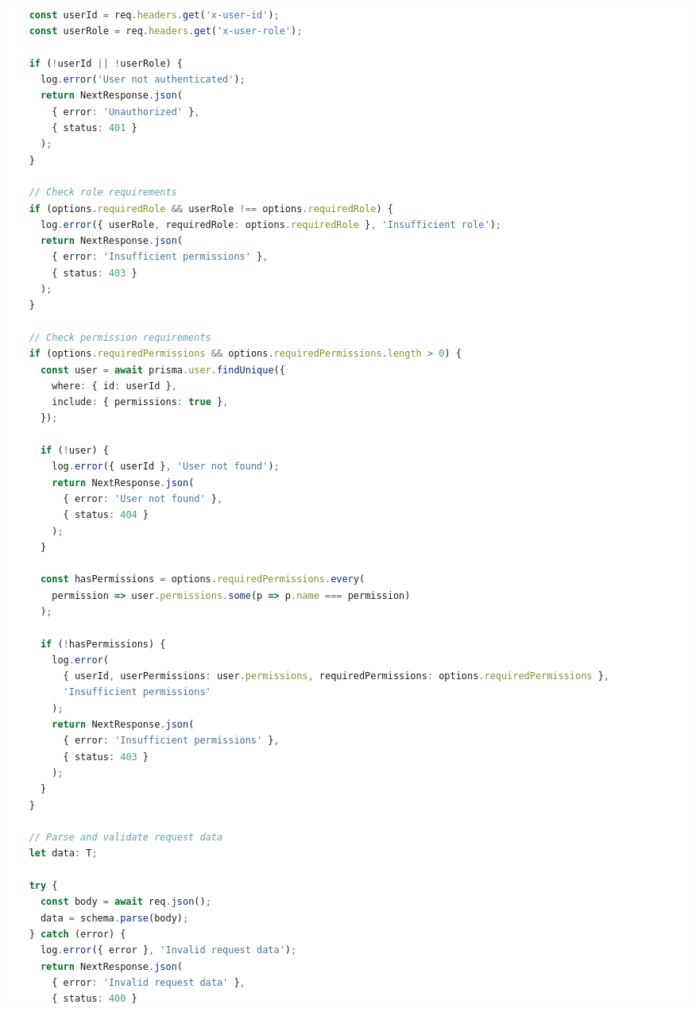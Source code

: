```typescript
    const userId = req.headers.get('x-user-id');
    const userRole = req.headers.get('x-user-role');
    
    if (!userId || !userRole) {
      log.error('User not authenticated');
      return NextResponse.json(
        { error: 'Unauthorized' },
        { status: 401 }
      );
    }
    
    // Check role requirements
    if (options.requiredRole && userRole !== options.requiredRole) {
      log.error({ userRole, requiredRole: options.requiredRole }, 'Insufficient role');
      return NextResponse.json(
        { error: 'Insufficient permissions' },
        { status: 403 }
      );
    }
    
    // Check permission requirements
    if (options.requiredPermissions && options.requiredPermissions.length > 0) {
      const user = await prisma.user.findUnique({
        where: { id: userId },
        include: { permissions: true },
      });
      
      if (!user) {
        log.error({ userId }, 'User not found');
        return NextResponse.json(
          { error: 'User not found' },
          { status: 404 }
        );
      }
      
      const hasPermissions = options.requiredPermissions.every(
        permission => user.permissions.some(p => p.name === permission)
      );
      
      if (!hasPermissions) {
        log.error(
          { userId, userPermissions: user.permissions, requiredPermissions: options.requiredPermissions },
          'Insufficient permissions'
        );
        return NextResponse.json(
          { error: 'Insufficient permissions' },
          { status: 403 }
        );
      }
    }
    
    // Parse and validate request data
    let data: T;
    
    try {
      const body = await req.json();
      data = schema.parse(body);
    } catch (error) {
      log.error({ error }, 'Invalid request data');
      return NextResponse.json(
        { error: 'Invalid request data' },
        { status: 400 }
```